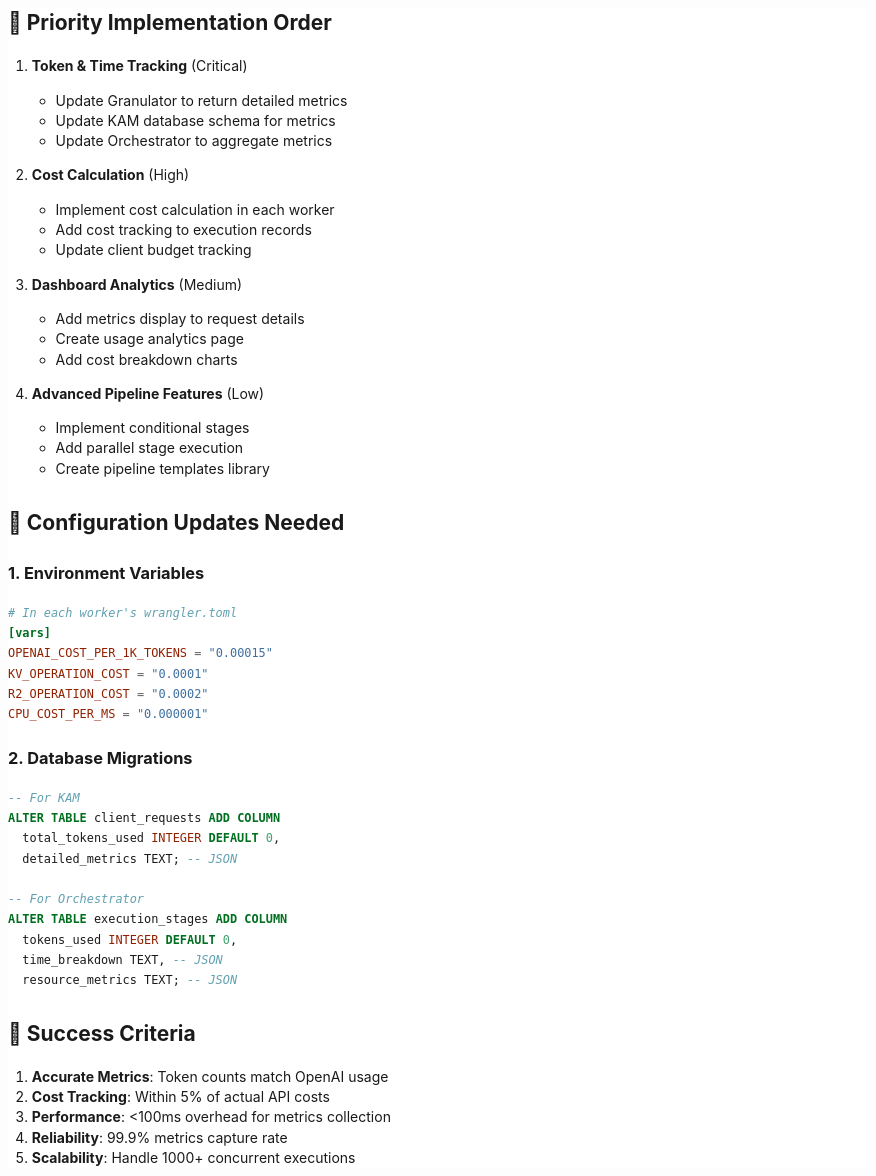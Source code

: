 ## 🎯 Priority Implementation Order

1. **Token & Time Tracking** (Critical)
   - Update Granulator to return detailed metrics
   - Update KAM database schema for metrics
   - Update Orchestrator to aggregate metrics

2. **Cost Calculation** (High)
   - Implement cost calculation in each worker
   - Add cost tracking to execution records
   - Update client budget tracking

3. **Dashboard Analytics** (Medium)
   - Add metrics display to request details
   - Create usage analytics page
   - Add cost breakdown charts

4. **Advanced Pipeline Features** (Low)
   - Implement conditional stages
   - Add parallel stage execution
   - Create pipeline templates library

## 📝 Configuration Updates Needed

### 1. Environment Variables
```toml
# In each worker's wrangler.toml
[vars]
OPENAI_COST_PER_1K_TOKENS = "0.00015"
KV_OPERATION_COST = "0.0001"
R2_OPERATION_COST = "0.0002"
CPU_COST_PER_MS = "0.000001"
```

### 2. Database Migrations
```sql
-- For KAM
ALTER TABLE client_requests ADD COLUMN 
  total_tokens_used INTEGER DEFAULT 0,
  detailed_metrics TEXT; -- JSON

-- For Orchestrator
ALTER TABLE execution_stages ADD COLUMN
  tokens_used INTEGER DEFAULT 0,
  time_breakdown TEXT, -- JSON
  resource_metrics TEXT; -- JSON
```

## 🚦 Success Criteria

1. **Accurate Metrics**: Token counts match OpenAI usage
2. **Cost Tracking**: Within 5% of actual API costs
3. **Performance**: <100ms overhead for metrics collection
4. **Reliability**: 99.9% metrics capture rate
5. **Scalability**: Handle 1000+ concurrent executions
